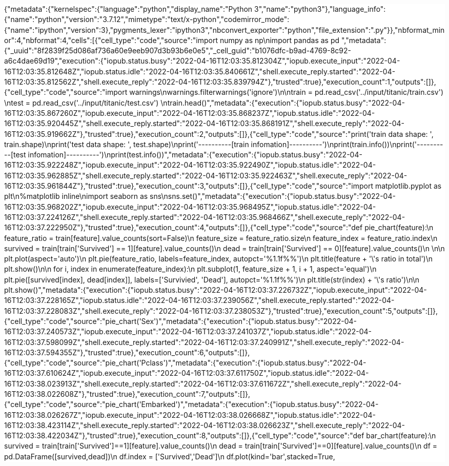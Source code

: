 {"metadata":{"kernelspec":{"language":"python","display_name":"Python
3","name":"python3"},"language_info":{"name":"python","version":"3.7.12","mimetype":"text/x-python","codemirror_mode":{"name":"ipython","version":3},"pygments_lexer":"ipython3","nbconvert_exporter":"python","file_extension":".py"}},"nbformat_minor":4,"nbformat":4,"cells":[{"cell_type":"code","source":"import numpy as np\nimport pandas as pd ","metadata":{"_uuid":"8f2839f25d086af736a60e9eeb907d3b93b6e0e5","_cell_guid":"b1076dfc-b9ad-4769-8c92-a6c4dae69d19","execution":{"iopub.status.busy":"2022-04-16T12:03:35.812304Z","iopub.execute_input":"2022-04-16T12:03:35.812648Z","iopub.status.idle":"2022-04-16T12:03:35.840661Z","shell.execute_reply.started":"2022-04-16T12:03:35.812562Z","shell.execute_reply":"2022-04-16T12:03:35.839794Z"},"trusted":true},"execution_count":1,"outputs":[]},{"cell_type":"code","source":"import warnings\nwarnings.filterwarnings('ignore')\n\ntrain = pd.read_csv('../input/titanic/train.csv') \ntest  = pd.read_csv('../input/titanic/test.csv')  \ntrain.head()","metadata":{"execution":{"iopub.status.busy":"2022-04-16T12:03:35.867260Z","iopub.execute_input":"2022-04-16T12:03:35.868237Z","iopub.status.idle":"2022-04-16T12:03:35.920445Z","shell.execute_reply.started":"2022-04-16T12:03:35.868191Z","shell.execute_reply":"2022-04-16T12:03:35.919662Z"},"trusted":true},"execution_count":2,"outputs":[]},{"cell_type":"code","source":"print('train data shape: ', train.shape)\nprint('test data shape: ', test.shape)\nprint('----------[train infomation]----------')\nprint(train.info())\nprint('----------[test infomation]----------')\nprint(test.info())","metadata":{"execution":{"iopub.status.busy":"2022-04-16T12:03:35.922248Z","iopub.execute_input":"2022-04-16T12:03:35.922490Z","iopub.status.idle":"2022-04-16T12:03:35.962885Z","shell.execute_reply.started":"2022-04-16T12:03:35.922463Z","shell.execute_reply":"2022-04-16T12:03:35.961844Z"},"trusted":true},"execution_count":3,"outputs":[]},{"cell_type":"code","source":"import matplotlib.pyplot as plt\n%matplotlib inline\nimport seaborn as sns\nsns.set()","metadata":{"execution":{"iopub.status.busy":"2022-04-16T12:03:35.968202Z","iopub.execute_input":"2022-04-16T12:03:35.968495Z","iopub.status.idle":"2022-04-16T12:03:37.224126Z","shell.execute_reply.started":"2022-04-16T12:03:35.968466Z","shell.execute_reply":"2022-04-16T12:03:37.222950Z"},"trusted":true},"execution_count":4,"outputs":[]},{"cell_type":"code","source":"def pie_chart(feature):\n    feature_ratio = train[feature].value_counts(sort=False)\n    feature_size = feature_ratio.size\n    feature_index = feature_ratio.index\n    survived = train[train['Survived'] == 1][feature].value_counts()\n    dead = train[train['Survived'] == 0][feature].value_counts()\n    \n\n    plt.plot(aspect='auto')\n    plt.pie(feature_ratio, labels=feature_index, autopct='%1.1f%%')\n    plt.title(feature + '\\'s ratio in total')\n    plt.show()\n\n    for i, index in enumerate(feature_index):\n        plt.subplot(1, feature_size + 1, i + 1, aspect='equal')\n        plt.pie([survived[index], dead[index]], labels=['Survivied', 'Dead'], autopct='%1.1f%%')\n        plt.title(str(index) + '\\'s ratio')\n\n    plt.show()","metadata":{"execution":{"iopub.status.busy":"2022-04-16T12:03:37.226732Z","iopub.execute_input":"2022-04-16T12:03:37.228165Z","iopub.status.idle":"2022-04-16T12:03:37.239056Z","shell.execute_reply.started":"2022-04-16T12:03:37.228083Z","shell.execute_reply":"2022-04-16T12:03:37.238053Z"},"trusted":true},"execution_count":5,"outputs":[]},{"cell_type":"code","source":"pie_chart('Sex')","metadata":{"execution":{"iopub.status.busy":"2022-04-16T12:03:37.240573Z","iopub.execute_input":"2022-04-16T12:03:37.241037Z","iopub.status.idle":"2022-04-16T12:03:37.598099Z","shell.execute_reply.started":"2022-04-16T12:03:37.240991Z","shell.execute_reply":"2022-04-16T12:03:37.594355Z"},"trusted":true},"execution_count":6,"outputs":[]},{"cell_type":"code","source":"pie_chart('Pclass')","metadata":{"execution":{"iopub.status.busy":"2022-04-16T12:03:37.610624Z","iopub.execute_input":"2022-04-16T12:03:37.611750Z","iopub.status.idle":"2022-04-16T12:03:38.023913Z","shell.execute_reply.started":"2022-04-16T12:03:37.611672Z","shell.execute_reply":"2022-04-16T12:03:38.022608Z"},"trusted":true},"execution_count":7,"outputs":[]},{"cell_type":"code","source":"pie_chart('Embarked')","metadata":{"execution":{"iopub.status.busy":"2022-04-16T12:03:38.026267Z","iopub.execute_input":"2022-04-16T12:03:38.026668Z","iopub.status.idle":"2022-04-16T12:03:38.423114Z","shell.execute_reply.started":"2022-04-16T12:03:38.026623Z","shell.execute_reply":"2022-04-16T12:03:38.422034Z"},"trusted":true},"execution_count":8,"outputs":[]},{"cell_type":"code","source":"def bar_chart(feature):\n    survived = train[train['Survived']==1][feature].value_counts()\n    dead = train[train['Survived']==0][feature].value_counts()\n    df = pd.DataFrame([survived,dead])\n    df.index = ['Survived','Dead']\n    df.plot(kind='bar',stacked=True,